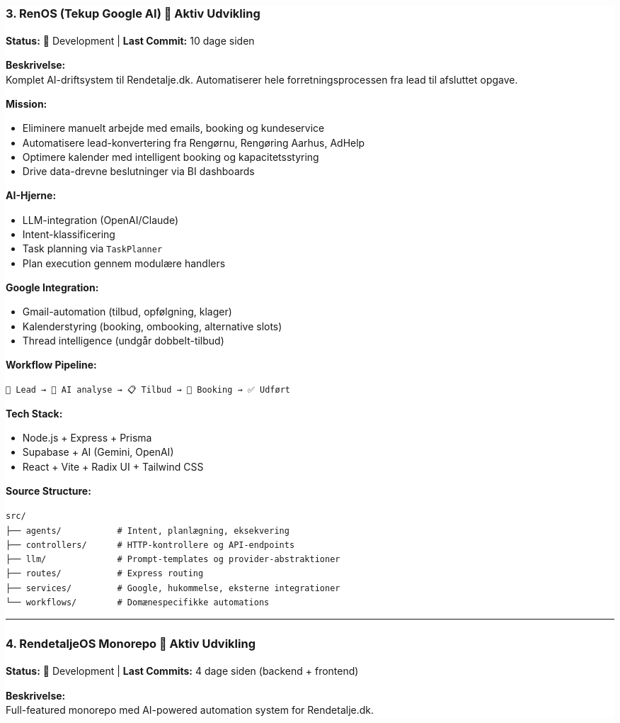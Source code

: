 ### 3. **RenOS (Tekup Google AI)** 🔄 Aktiv Udvikling

**Status:** 🔄 Development | **Last Commit:** 10 dage siden

**Beskrivelse:**  
Komplet AI-driftsystem til Rendetalje.dk. Automatiserer hele forretningsprocessen fra lead til afsluttet opgave.

**Mission:**

- Eliminere manuelt arbejde med emails, booking og kundeservice
- Automatisere lead-konvertering fra Rengørnu, Rengøring Aarhus, AdHelp
- Optimere kalender med intelligent booking og kapacitetsstyring
- Drive data-drevne beslutninger via BI dashboards

**AI-Hjerne:**

- LLM-integration (OpenAI/Claude)
- Intent-klassificering
- Task planning via `TaskPlanner`
- Plan execution gennem modulære handlers

**Google Integration:**

- Gmail-automation (tilbud, opfølgning, klager)
- Kalenderstyring (booking, ombooking, alternative slots)
- Thread intelligence (undgår dobbelt-tilbud)

**Workflow Pipeline:**
```
💼 Lead → 🤖 AI analyse → 📋 Tilbud → 📅 Booking → ✅ Udført
```

**Tech Stack:**

- Node.js + Express + Prisma
- Supabase + AI (Gemini, OpenAI)
- React + Vite + Radix UI + Tailwind CSS

**Source Structure:**
```
src/
├── agents/           # Intent, planlægning, eksekvering
├── controllers/      # HTTP-kontrollere og API-endpoints
├── llm/              # Prompt-templates og provider-abstraktioner
├── routes/           # Express routing
├── services/         # Google, hukommelse, eksterne integrationer
└── workflows/        # Domænespecifikke automations
```

---

### 4. **RendetaljeOS Monorepo** 🔄 Aktiv Udvikling

**Status:** 🔄 Development | **Last Commits:** 4 dage siden (backend + frontend)

**Beskrivelse:**  
Full-featured monorepo med AI-powered automation system for Rendetalje.dk.

